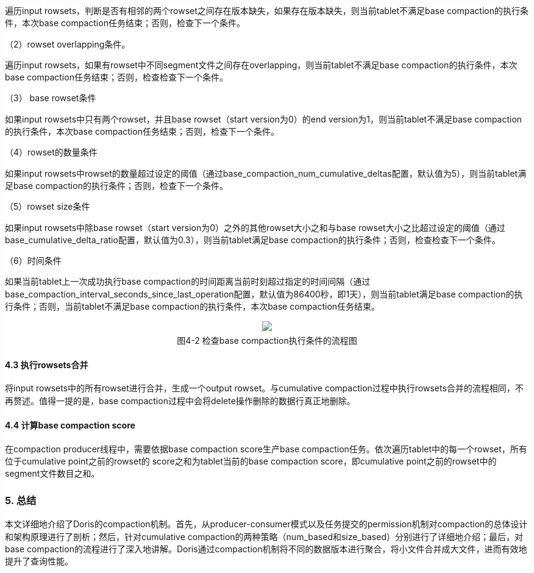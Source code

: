 遍历input rowsets，判断是否有相邻的两个rowset之间存在版本缺失，如果存在版本缺失，则当前tablet不满足base compaction的执行条件，本次base compaction任务结束；否则，检查下一个条件。

（2）rowset overlapping条件。

遍历input rowsets，如果有rowset中不同segment文件之间存在overlapping，则当前tablet不满足base compaction的执行条件，本次base compaction任务结束；否则，检查检查下一个条件。

（3） base rowset条件

如果input rowsets中只有两个rowset，并且base rowset（start version为0）的end version为1，则当前tablet不满足base compaction的执行条件，本次base compaction任务结束；否则，检查下一个条件。

（4）rowset的数量条件

如果input rowsets中rowset的数量超过设定的阈值（通过base_compaction_num_cumulative_deltas配置，默认值为5），则当前tablet满足base compaction的执行条件；否则，检查下一个条件。

（5）rowset size条件

如果input rowsets中除base rowset（start version为0）之外的其他rowset大小之和与base rowset大小之比超过设定的阈值（通过base_cumulative_delta_ratio配置，默认值为0.3），则当前tablet满足base compaction的执行条件；否则，检查检查下一个条件。

（6）时间条件 

如果当前tablet上一次成功执行base compaction的时间距离当前时刻超过指定的时间间隔（通过base_compaction_interval_seconds_since_last_operation配置，默认值为86400秒，即1天），则当前tablet满足base compaction的执行条件；否则，当前tablet不满足base compaction的执行条件，本次base compaction任务结束。

  <div align=center><img src="/images/posts/apache-doris/compaction/pic4-2.bmp" width=""><br>图4-2 检查base compaction执行条件的流程图</div>

####  4.3 执行rowsets合并

将input rowsets中的所有rowset进行合并，生成一个output rowset。与cumulative compaction过程中执行rowsets合并的流程相同，不再赘述。值得一提的是，base compaction过程中会将delete操作删除的数据行真正地删除。

#### 4.4 计算base compaction score

在compaction producer线程中，需要依据base compaction score生产base compaction任务。依次遍历tablet中的每一个rowset，所有位于cumulative point之前的rowset的 score之和为tablet当前的base compaction score，即cumulative point之前的rowset中的segment文件数目之和。

### 5. 总结

本文详细地介绍了Doris的compaction机制。首先，从producer-consumer模式以及任务提交的permission机制对compaction的总体设计和架构原理进行了剖析；然后，针对cumulative compaction的两种策略（num_based和size_based）分别进行了详细地介绍；最后，对base compaction的流程进行了深入地讲解。Doris通过compaction机制将不同的数据版本进行聚合，将小文件合并成大文件，进而有效地提升了查询性能。
